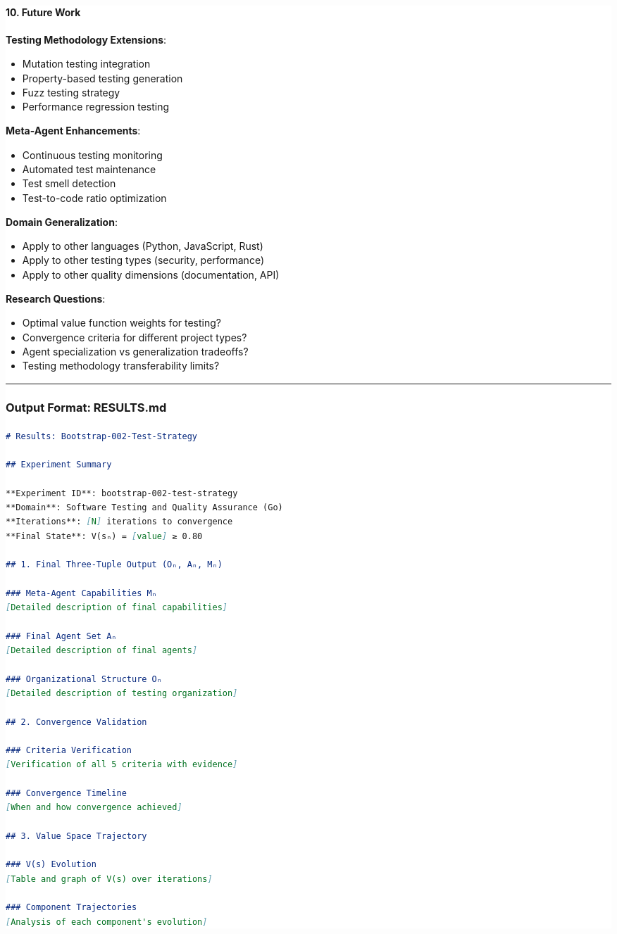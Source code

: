#### 10. Future Work

**Testing Methodology Extensions**:
- Mutation testing integration
- Property-based testing generation
- Fuzz testing strategy
- Performance regression testing

**Meta-Agent Enhancements**:
- Continuous testing monitoring
- Automated test maintenance
- Test smell detection
- Test-to-code ratio optimization

**Domain Generalization**:
- Apply to other languages (Python, JavaScript, Rust)
- Apply to other testing types (security, performance)
- Apply to other quality dimensions (documentation, API)

**Research Questions**:
- Optimal value function weights for testing?
- Convergence criteria for different project types?
- Agent specialization vs generalization tradeoffs?
- Testing methodology transferability limits?

---

### Output Format: RESULTS.md

```markdown
# Results: Bootstrap-002-Test-Strategy

## Experiment Summary

**Experiment ID**: bootstrap-002-test-strategy
**Domain**: Software Testing and Quality Assurance (Go)
**Iterations**: [N] iterations to convergence
**Final State**: V(sₙ) = [value] ≥ 0.80

## 1. Final Three-Tuple Output (Oₙ, Aₙ, Mₙ)

### Meta-Agent Capabilities Mₙ
[Detailed description of final capabilities]

### Final Agent Set Aₙ
[Detailed description of final agents]

### Organizational Structure Oₙ
[Detailed description of testing organization]

## 2. Convergence Validation

### Criteria Verification
[Verification of all 5 criteria with evidence]

### Convergence Timeline
[When and how convergence achieved]

## 3. Value Space Trajectory

### V(s) Evolution
[Table and graph of V(s) over iterations]

### Component Trajectories
[Analysis of each component's evolution]

```